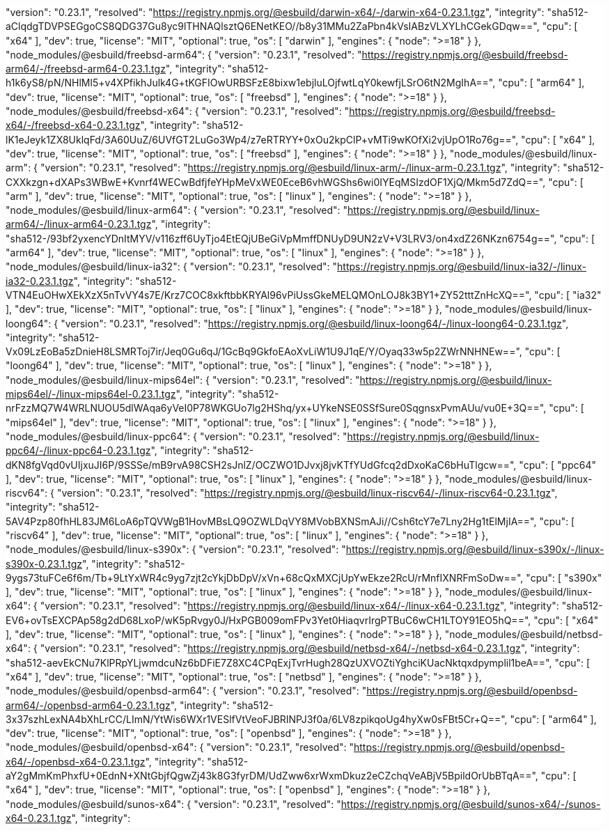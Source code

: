 "version": "0.23.1", "resolved": "https://registry.npmjs.org/@esbuild/darwin-x64/-/darwin-x64-0.23.1.tgz", "integrity": "sha512-aClqdgTDVPSEGgoCS8QDG37Gu8yc9lTHNAQlsztQ6ENetKEO//b8y31MMu2ZaPbn4kVsIABzVLXYLhCGekGDqw==", "cpu": [ "x64" ], "dev": true, "license": "MIT", "optional": true, "os": [ "darwin" ], "engines": { "node": ">=18" } }, "node_modules/@esbuild/freebsd-arm64": { "version": "0.23.1", "resolved": "https://registry.npmjs.org/@esbuild/freebsd-arm64/-/freebsd-arm64-0.23.1.tgz", "integrity": "sha512-h1k6yS8/pN/NHlMl5+v4XPfikhJulk4G+tKGFIOwURBSFzE8bixw1ebjluLOjfwtLqY0kewfjLSrO6tN2MgIhA==", "cpu": [ "arm64" ], "dev": true, "license": "MIT", "optional": true, "os": [ "freebsd" ], "engines": { "node": ">=18" } }, "node_modules/@esbuild/freebsd-x64": { "version": "0.23.1", "resolved": "https://registry.npmjs.org/@esbuild/freebsd-x64/-/freebsd-x64-0.23.1.tgz", "integrity": "sha512-lK1eJeyk1ZX8UklqFd/3A60UuZ/6UVfGT2LuGo3Wp4/z7eRTRYY+0xOu2kpClP+vMTi9wKOfXi2vjUpO1Ro76g==", "cpu": [ "x64" ], "dev": true, "license": "MIT", "optional": true, "os": [ "freebsd" ], "engines": { "node": ">=18" } }, "node_modules/@esbuild/linux-arm": { "version": "0.23.1", "resolved": "https://registry.npmjs.org/@esbuild/linux-arm/-/linux-arm-0.23.1.tgz", "integrity": "sha512-CXXkzgn+dXAPs3WBwE+Kvnrf4WECwBdfjfeYHpMeVxWE0EceB6vhWGShs6wi0IYEqMSIzdOF1XjQ/Mkm5d7ZdQ==", "cpu": [ "arm" ], "dev": true, "license": "MIT", "optional": true, "os": [ "linux" ], "engines": { "node": ">=18" } }, "node_modules/@esbuild/linux-arm64": { "version": "0.23.1", "resolved": "https://registry.npmjs.org/@esbuild/linux-arm64/-/linux-arm64-0.23.1.tgz", "integrity": "sha512-/93bf2yxencYDnItMYV/v116zff6UyTjo4EtEQjUBeGiVpMmffDNUyD9UN2zV+V3LRV3/on4xdZ26NKzn6754g==", "cpu": [ "arm64" ], "dev": true, "license": "MIT", "optional": true, "os": [ "linux" ], "engines": { "node": ">=18" } }, "node_modules/@esbuild/linux-ia32": { "version": "0.23.1", "resolved": "https://registry.npmjs.org/@esbuild/linux-ia32/-/linux-ia32-0.23.1.tgz", "integrity": "sha512-VTN4EuOHwXEkXzX5nTvVY4s7E/Krz7COC8xkftbbKRYAl96vPiUssGkeMELQMOnLOJ8k3BY1+ZY52tttZnHcXQ==", "cpu": [ "ia32" ], "dev": true, "license": "MIT", "optional": true, "os": [ "linux" ], "engines": { "node": ">=18" } }, "node_modules/@esbuild/linux-loong64": { "version": "0.23.1", "resolved": "https://registry.npmjs.org/@esbuild/linux-loong64/-/linux-loong64-0.23.1.tgz", "integrity": "sha512-Vx09LzEoBa5zDnieH8LSMRToj7ir/Jeq0Gu6qJ/1GcBq9GkfoEAoXvLiW1U9J1qE/Y/Oyaq33w5p2ZWrNNHNEw==", "cpu": [ "loong64" ], "dev": true, "license": "MIT", "optional": true, "os": [ "linux" ], "engines": { "node": ">=18" } }, "node_modules/@esbuild/linux-mips64el": { "version": "0.23.1", "resolved": "https://registry.npmjs.org/@esbuild/linux-mips64el/-/linux-mips64el-0.23.1.tgz", "integrity": "sha512-nrFzzMQ7W4WRLNUOU5dlWAqa6yVeI0P78WKGUo7lg2HShq/yx+UYkeNSE0SSfSure0SqgnsxPvmAUu/vu0E+3Q==", "cpu": [ "mips64el" ], "dev": true, "license": "MIT", "optional": true, "os": [ "linux" ], "engines": { "node": ">=18" } }, "node_modules/@esbuild/linux-ppc64": { "version": "0.23.1", "resolved": "https://registry.npmjs.org/@esbuild/linux-ppc64/-/linux-ppc64-0.23.1.tgz", "integrity": "sha512-dKN8fgVqd0vUIjxuJI6P/9SSSe/mB9rvA98CSH2sJnlZ/OCZWO1DJvxj8jvKTfYUdGfcq2dDxoKaC6bHuTlgcw==", "cpu": [ "ppc64" ], "dev": true, "license": "MIT", "optional": true, "os": [ "linux" ], "engines": { "node": ">=18" } }, "node_modules/@esbuild/linux-riscv64": { "version": "0.23.1", "resolved": "https://registry.npmjs.org/@esbuild/linux-riscv64/-/linux-riscv64-0.23.1.tgz", "integrity": "sha512-5AV4Pzp80fhHL83JM6LoA6pTQVWgB1HovMBsLQ9OZWLDqVY8MVobBXNSmAJi//Csh6tcY7e7Lny2Hg1tElMjIA==", "cpu": [ "riscv64" ], "dev": true, "license": "MIT", "optional": true, "os": [ "linux" ], "engines": { "node": ">=18" } }, "node_modules/@esbuild/linux-s390x": { "version": "0.23.1", "resolved": "https://registry.npmjs.org/@esbuild/linux-s390x/-/linux-s390x-0.23.1.tgz", "integrity": "sha512-9ygs73tuFCe6f6m/Tb+9LtYxWR4c9yg7zjt2cYkjDbDpV/xVn+68cQxMXCjUpYwEkze2RcU/rMnfIXNRFmSoDw==", "cpu": [ "s390x" ], "dev": true, "license": "MIT", "optional": true, "os": [ "linux" ], "engines": { "node": ">=18" } }, "node_modules/@esbuild/linux-x64": { "version": "0.23.1", "resolved": "https://registry.npmjs.org/@esbuild/linux-x64/-/linux-x64-0.23.1.tgz", "integrity": "sha512-EV6+ovTsEXCPAp58g2dD68LxoP/wK5pRvgy0J/HxPGB009omFPv3Yet0HiaqvrIrgPTBuC6wCH1LTOY91EO5hQ==", "cpu": [ "x64" ], "dev": true, "license": "MIT", "optional": true, "os": [ "linux" ], "engines": { "node": ">=18" } }, "node_modules/@esbuild/netbsd-x64": { "version": "0.23.1", "resolved": "https://registry.npmjs.org/@esbuild/netbsd-x64/-/netbsd-x64-0.23.1.tgz", "integrity": "sha512-aevEkCNu7KlPRpYLjwmdcuNz6bDFiE7Z8XC4CPqExjTvrHugh28QzUXVOZtiYghciKUacNktqxdpymplil1beA==", "cpu": [ "x64" ], "dev": true, "license": "MIT", "optional": true, "os": [ "netbsd" ], "engines": { "node": ">=18" } }, "node_modules/@esbuild/openbsd-arm64": { "version": "0.23.1", "resolved": "https://registry.npmjs.org/@esbuild/openbsd-arm64/-/openbsd-arm64-0.23.1.tgz", "integrity": "sha512-3x37szhLexNA4bXhLrCC/LImN/YtWis6WXr1VESlfVtVeoFJBRINPJ3f0a/6LV8zpikqoUg4hyXw0sFBt5Cr+Q==", "cpu": [ "arm64" ], "dev": true, "license": "MIT", "optional": true, "os": [ "openbsd" ], "engines": { "node": ">=18" } }, "node_modules/@esbuild/openbsd-x64": { "version": "0.23.1", "resolved": "https://registry.npmjs.org/@esbuild/openbsd-x64/-/openbsd-x64-0.23.1.tgz", "integrity": "sha512-aY2gMmKmPhxfU+0EdnN+XNtGbjfQgwZj43k8G3fyrDM/UdZww6xrWxmDkuz2eCZchqVeABjV5BpildOrUbBTqA==", "cpu": [ "x64" ], "dev": true, "license": "MIT", "optional": true, "os": [ "openbsd" ], "engines": { "node": ">=18" } }, "node_modules/@esbuild/sunos-x64": { "version": "0.23.1", "resolved": "https://registry.npmjs.org/@esbuild/sunos-x64/-/sunos-x64-0.23.1.tgz", "integrity":